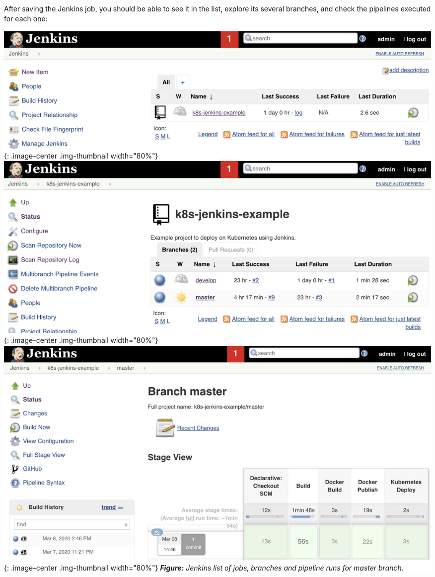 After saving the Jenkins job, you should be able to see it in the list, explore its several branches, and check the pipelines executed for each one:

![Jenkins Jobs](/assets/k8s-jenkins-example/jenkins-jobs.png){: .image-center .img-thumbnail width="80%"}
![Jenkins Branches](/assets/k8s-jenkins-example/jenkins-branches.png){: .image-center .img-thumbnail width="80%"}
![Jenkins Master](/assets/k8s-jenkins-example/jenkins-master.png){: .image-center .img-thumbnail width="80%"}
***Figure:** Jenkins list of jobs, branches and pipeline runs for master branch.*

